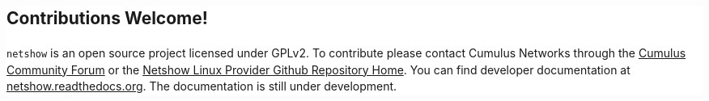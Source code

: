 ## Contributions Welcome\!</span>

`netshow` is an open source project licensed under GPLv2. To contribute
please contact Cumulus Networks through the [Cumulus Community
Forum](https://community.cumulusnetworks.com/cumulus) or the [Netshow
Linux Provider Github Repository
Home](https://github.com/CumulusNetworks/netshow-linux-lib/). You can
find developer documentation at
[netshow.readthedocs.org](http://netshow.readthedocs.org/). The
documentation is still under development.

<article id="html-search-results" class="ht-content" style="display: none;">

</article>

<footer id="ht-footer">

</footer>
